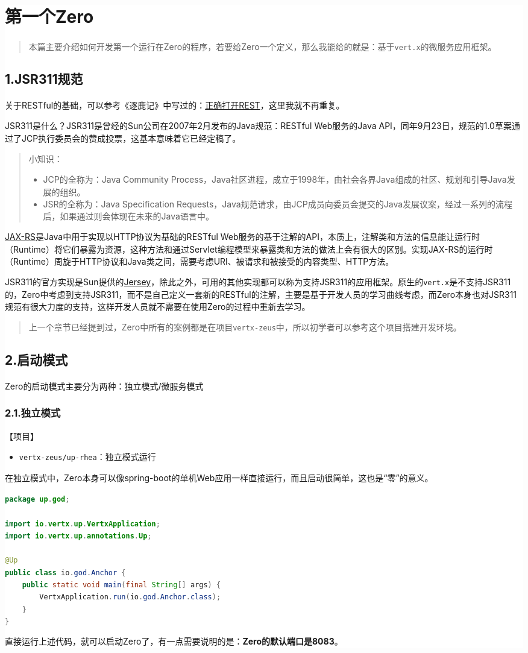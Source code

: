# 第一个Zero

> 本篇主要介绍如何开发第一个运行在Zero的程序，若要给Zero一个定义，那么我能给的就是：基于`vert.x`的微服务应用框架。

## 1.JSR311规范

关于RESTful的基础，可以参考《逐鹿记》中写过的：[正确打开REST](https://silentbalanceyh.gitbooks.io/vert-x/content/2jin-se-de-xing-guang/21restfulji-chu.html)，这里我就不再重复。

JSR311是什么？JSR311是曾经的Sun公司在2007年2月发布的Java规范：RESTful Web服务的Java API，同年9月23日，规范的1.0草案通过了JCP执行委员会的赞成投票，这基本意味着它已经定稿了。

> 小知识：
> * JCP的全称为：Java Community Process，Java社区进程，成立于1998年，由社会各界Java组成的社区、规划和引导Java发展的组织。
> * JSR的全称为：Java Specification Requests，Java规范请求，由JCP成员向委员会提交的Java发展议案，经过一系列的流程后，如果通过则会体现在未来的Java语言中。

[JAX-RS](https://jsr311.dev.java.net/)是Java中用于实现以HTTP协议为基础的RESTful Web服务的基于注解的API，本质上，注解类和方法的信息能让运行时（Runtime）将它们暴露为资源，这种方法和通过Servlet编程模型来暴露类和方法的做法上会有很大的区别。实现JAX-RS的运行时（Runtime）周旋于HTTP协议和Java类之间，需要考虑URI、被请求和被接受的内容类型、HTTP方法。

JSR311的官方实现是Sun提供的[Jersey](https://jersey.dev.java.net/)，除此之外，可用的其他实现都可以称为支持JSR311的应用框架。原生的`vert.x`是不支持JSR311的，Zero中考虑到支持JSR311，而不是自己定义一套新的RESTful的注解，主要是基于开发人员的学习曲线考虑，而Zero本身也对JSR311规范有很大力度的支持，这样开发人员就不需要在使用Zero的过程中重新去学习。

> 上一个章节已经提到过，Zero中所有的案例都是在项目`vertx-zeus`中，所以初学者可以参考这个项目搭建开发环境。

## 2.启动模式

Zero的启动模式主要分为两种：独立模式/微服务模式

### 2.1.独立模式

【项目】

* `vertx-zeus/up-rhea`：独立模式运行

在独立模式中，Zero本身可以像spring-boot的单机Web应用一样直接运行，而且启动很简单，这也是“零”的意义。

```java
package up.god;

import io.vertx.up.VertxApplication;
import io.vertx.up.annotations.Up;

@Up
public class io.god.Anchor {
    public static void main(final String[] args) {
        VertxApplication.run(io.god.Anchor.class);
    }
}
```

直接运行上述代码，就可以启动Zero了，有一点需要说明的是：__Zero的默认端口是8083__。
